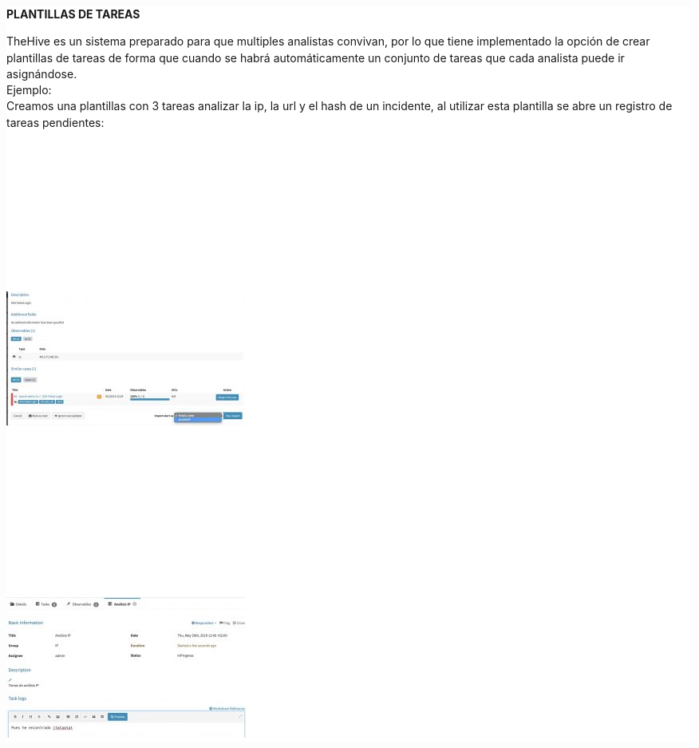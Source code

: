 **PLANTILLAS DE TAREAS**

TheHive es un sistema preparado para que multiples analistas convivan, por lo que tiene implementado la opción de crear plantillas de tareas de forma que cuando se habrá automáticamente un conjunto de tareas que cada analista puede ir asignándose.  
Ejemplo:  
Creamos una plantillas con 3 tareas analizar la ip, la url y el hash de un incidente, al utilizar esta plantilla se abre un registro de tareas pendientes:

![](/assets/ewww/lazy/placeholder-300x168.png)

![](/assets/uploads/2020/01/7-300x168.jpg)

![](/assets/ewww/lazy/placeholder-300x176.png)

![](/assets/uploads/2020/01/8-300x176.jpg)
